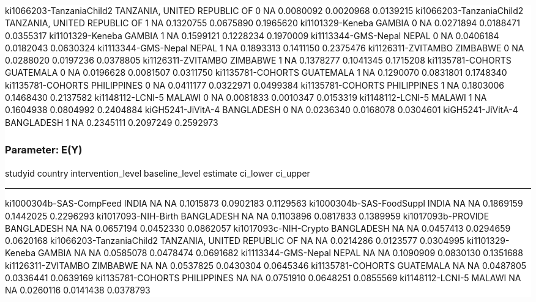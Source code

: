 ki1066203-TanzaniaChild2   TANZANIA, UNITED REPUBLIC OF   0                    NA                0.0080092   0.0020968   0.0139215
ki1066203-TanzaniaChild2   TANZANIA, UNITED REPUBLIC OF   1                    NA                0.1320755   0.0675890   0.1965620
ki1101329-Keneba           GAMBIA                         0                    NA                0.0271894   0.0188471   0.0355317
ki1101329-Keneba           GAMBIA                         1                    NA                0.1599121   0.1228234   0.1970009
ki1113344-GMS-Nepal        NEPAL                          0                    NA                0.0406184   0.0182043   0.0630324
ki1113344-GMS-Nepal        NEPAL                          1                    NA                0.1893313   0.1411150   0.2375476
ki1126311-ZVITAMBO         ZIMBABWE                       0                    NA                0.0288020   0.0197236   0.0378805
ki1126311-ZVITAMBO         ZIMBABWE                       1                    NA                0.1378277   0.1041345   0.1715208
ki1135781-COHORTS          GUATEMALA                      0                    NA                0.0196628   0.0081507   0.0311750
ki1135781-COHORTS          GUATEMALA                      1                    NA                0.1290070   0.0831801   0.1748340
ki1135781-COHORTS          PHILIPPINES                    0                    NA                0.0411177   0.0322971   0.0499384
ki1135781-COHORTS          PHILIPPINES                    1                    NA                0.1803006   0.1468430   0.2137582
ki1148112-LCNI-5           MALAWI                         0                    NA                0.0081833   0.0010347   0.0153319
ki1148112-LCNI-5           MALAWI                         1                    NA                0.1604938   0.0804992   0.2404884
kiGH5241-JiVitA-4          BANGLADESH                     0                    NA                0.0236340   0.0168078   0.0304601
kiGH5241-JiVitA-4          BANGLADESH                     1                    NA                0.2345111   0.2097249   0.2592973


### Parameter: E(Y)


studyid                    country                        intervention_level   baseline_level     estimate    ci_lower    ci_upper
-------------------------  -----------------------------  -------------------  ---------------  ----------  ----------  ----------
ki1000304b-SAS-CompFeed    INDIA                          NA                   NA                0.1015873   0.0902183   0.1129563
ki1000304b-SAS-FoodSuppl   INDIA                          NA                   NA                0.1869159   0.1442025   0.2296293
ki1017093-NIH-Birth        BANGLADESH                     NA                   NA                0.1103896   0.0817833   0.1389959
ki1017093b-PROVIDE         BANGLADESH                     NA                   NA                0.0657194   0.0452330   0.0862057
ki1017093c-NIH-Crypto      BANGLADESH                     NA                   NA                0.0457413   0.0294659   0.0620168
ki1066203-TanzaniaChild2   TANZANIA, UNITED REPUBLIC OF   NA                   NA                0.0214286   0.0123577   0.0304995
ki1101329-Keneba           GAMBIA                         NA                   NA                0.0585078   0.0478474   0.0691682
ki1113344-GMS-Nepal        NEPAL                          NA                   NA                0.1090909   0.0830130   0.1351688
ki1126311-ZVITAMBO         ZIMBABWE                       NA                   NA                0.0537825   0.0430304   0.0645346
ki1135781-COHORTS          GUATEMALA                      NA                   NA                0.0487805   0.0336441   0.0639169
ki1135781-COHORTS          PHILIPPINES                    NA                   NA                0.0751910   0.0648251   0.0855569
ki1148112-LCNI-5           MALAWI                         NA                   NA                0.0260116   0.0141438   0.0378793